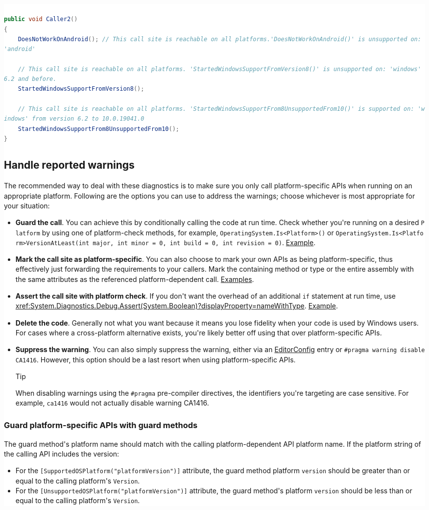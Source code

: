   ```csharp

  public void Caller2()
  {
      DoesNotWorkOnAndroid(); // This call site is reachable on all platforms.'DoesNotWorkOnAndroid()' is unsupported on: 'android'

      // This call site is reachable on all platforms. 'StartedWindowsSupportFromVersion8()' is unsupported on: 'windows' 6.2 and before.
      StartedWindowsSupportFromVersion8();

      // This call site is reachable on all platforms. 'StartedWindowsSupportFrom8UnsupportedFrom10()' is supported on: 'windows' from version 6.2 to 10.0.19041.0
      StartedWindowsSupportFrom8UnsupportedFrom10();
  }
  ```

## Handle reported warnings

The recommended way to deal with these diagnostics is to make sure you only call platform-specific APIs when running on an appropriate platform. Following are the options you can use to address the warnings; choose whichever is most appropriate for your situation:

- **Guard the call**. You can achieve this by conditionally calling the code at run time. Check whether you're running on a desired `Platform` by using one of platform-check methods, for example, `OperatingSystem.Is<Platform>()` or `OperatingSystem.Is<Platform>VersionAtLeast(int major, int minor = 0, int build = 0, int revision = 0)`. [Example](#guard-platform-specific-apis-with-guard-methods).

- **Mark the call site as platform-specific**. You can also choose to mark your own APIs as being platform-specific, thus effectively just forwarding the requirements to your callers. Mark the containing method or type or the entire assembly with the same attributes as the referenced platform-dependent call. [Examples](#mark-call-site-as-platform-specific).

- **Assert the call site with platform check**. If you don't want the overhead of an additional `if` statement at run time, use <xref:System.Diagnostics.Debug.Assert(System.Boolean)?displayProperty=nameWithType>. [Example](#assert-the-call-site-with-platform-check).

- **Delete the code**. Generally not what you want because it means you lose fidelity when your code is used by Windows users. For cases where a cross-platform alternative exists, you're likely better off using that over platform-specific APIs.

- **Suppress the warning**. You can also simply suppress the warning, either via an [EditorConfig](/visualstudio/ide/create-portable-custom-editor-options) entry or `#pragma warning disable CA1416`. However, this option should be a last resort when using platform-specific APIs.

  > [!TIP]
  > When disabling warnings using the `#pragma` pre-compiler directives, the identifiers you're targeting are case sensitive. For example, `ca1416` would not actually disable warning CA1416.

### Guard platform-specific APIs with guard methods

The guard method's platform name should match with the calling platform-dependent API platform name. If the platform string of the calling API includes the version:

- For the `[SupportedOSPlatform("platformVersion")]` attribute, the guard method platform `version` should be greater than or equal to the calling platform's `Version`.
- For the `[UnsupportedOSPlatform("platformVersion")]` attribute, the guard method's platform `version` should be less than or equal to the calling platform's `Version`.
